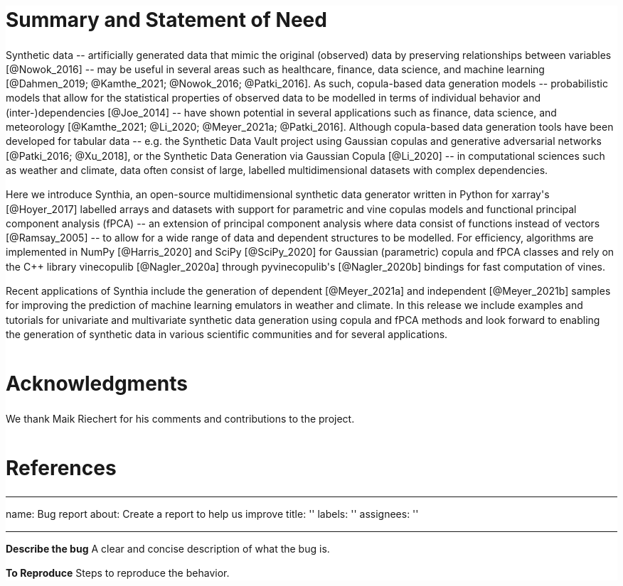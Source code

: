 
# Summary and Statement of Need

Synthetic data -- artificially generated data that mimic the original (observed) data by preserving relationships between variables [@Nowok_2016] -- may be useful in several areas such as healthcare, finance, data science, and machine learning [@Dahmen_2019; @Kamthe_2021; @Nowok_2016; @Patki_2016]. As such, copula-based data generation models -- probabilistic models that allow for the statistical properties of observed data to be modelled in terms of individual behavior and (inter-)dependencies [@Joe_2014] -- have shown potential in several applications such as finance, data science, and meteorology [@Kamthe_2021; @Li_2020; @Meyer_2021a; @Patki_2016]. Although copula-based data generation tools have been developed for tabular data -- e.g. the Synthetic Data Vault project using Gaussian copulas and generative adversarial networks [@Patki_2016; @Xu_2018], or the Synthetic Data Generation via Gaussian Copula [@Li_2020] -- in computational sciences such as weather and climate, data often consist of large, labelled multidimensional datasets with complex dependencies.

Here we introduce Synthia, an open-source multidimensional synthetic data generator written in Python for xarray's [@Hoyer_2017] labelled arrays and datasets with support for parametric and vine copulas models and functional principal component analysis (fPCA) -- an extension of principal component analysis where data consist of functions instead of vectors [@Ramsay_2005] -- to allow for a wide range of data and dependent structures to be modelled. For efficiency, algorithms are implemented in NumPy [@Harris_2020] and SciPy [@SciPy_2020] for Gaussian (parametric) copula and fPCA classes and rely on the C++ library vinecopulib [@Nagler_2020a] through pyvinecopulib's [@Nagler_2020b] bindings for fast computation of vines.

Recent applications of Synthia include the generation of dependent [@Meyer_2021a] and independent [@Meyer_2021b] samples for improving the prediction of machine learning emulators in weather and climate. In this release we include examples and tutorials for univariate and multivariate synthetic data generation using copula and fPCA methods and look forward to enabling the generation of synthetic data in various scientific communities and for several applications.


# Acknowledgments

We thank Maik Riechert for his comments and contributions to the project.


# References
---
name: Bug report
about: Create a report to help us improve
title: ''
labels: ''
assignees: ''

---

**Describe the bug**
A clear and concise description of what the bug is.

**To Reproduce**
Steps to reproduce the behavior.
